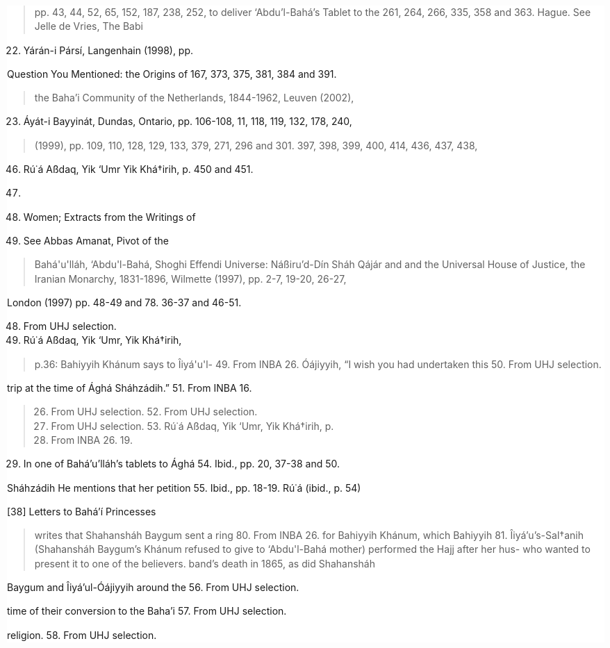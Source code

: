 > pp. 43, 44, 52, 65, 152, 187, 238, 252,           to deliver ‘Abdu’l-Bahá’s Tablet to the
> 261, 264, 266, 335, 358 and 363.                  Hague. See Jelle de Vries, The Babi
22. Yárán-i Pársí, Langenhain (1998), pp.

Question You Mentioned: the Origins of
167, 373, 375, 381, 384 and 391.

> the            Baha’i  Community    of   the
> Netherlands, 1844-1962, Leuven (2002),
23. Áyát-i Bayyinát, Dundas, Ontario,                pp. 106-108, 11, 118, 119, 132, 178, 240,

> (1999), pp. 109, 110, 128, 129, 133, 379,         271, 296 and 301.
397, 398, 399, 400, 414, 436, 437, 438,

46. Rú˙á Aßdaq, Yik ‘Umr Yik Khá†irih, p.
450 and 451.

21.
24. Women; Extracts from the Writings of

47. See Abbas Amanat, Pivot of the
> Bahá'u'lláh, ‘Abdu'l-Bahá, Shoghi Effendi         Universe: Náßiru’d-Dín Sháh Qájár and
> and the Universal House of Justice,               the Iranian Monarchy, 1831-1896,
Wilmette (1997), pp. 2-7, 19-20, 26-27,

London (1997) pp. 48-49 and 78.
36-37 and 46-51.

48. From UHJ selection.
25. Rú˙á Aßdaq, Yik ‘Umr, Yik Khá†irih,

> p.36: Bahiyyih Khánum says to Îiyá'u'l-        49. From INBA 26.
> Óájiyyih, “I wish you had undertaken this      50. From UHJ selection.

trip at the time of Ághá Sháhzádih.”           51. From INBA 16.

> 26. From UHJ selection.                           52. From UHJ selection.
> 27. From UHJ selection.                           53. Rú˙á Aßdaq, Yik ‘Umr, Yik Khá†irih, p.
> 28. From INBA 26.                                    19.
29. In one of Bahá’u’lláh’s tablets to Ághá       54. Ibid., pp. 20, 37-38 and 50.

Sháhzádih He mentions that her petition        55. Ibid., pp. 18-19. Rú˙á (ibid., p. 54)

\[38\] Letters to Bahá’í Princesses

> writes that Shahansháh Baygum sent a ring       80. From INBA 26.
> for Bahiyyih Khánum, which Bahiyyih             81. Îiyá’u’s-Sal†anih (Shahansháh Baygum’s
> Khánum refused to give to ‘Abdu'l-Bahá             mother) performed the Hajj after her hus-
> who wanted to present it to one of the
believers.                                         band’s death in 1865, as did Shahansháh

Baygum and Îiyá’ul-Óájiyyih around the
56\. From UHJ selection.

time of their conversion to the Baha’i
57\. From UHJ selection.

religion.
58\. From UHJ selection.
